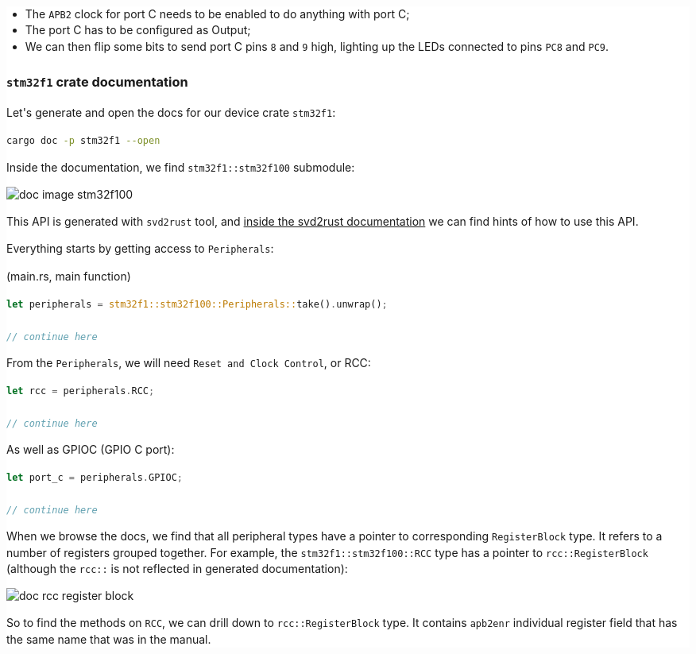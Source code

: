 - The `APB2` clock for port C needs to be enabled to do anything with port C;
- The port C has to be configured as Output;
- We can then flip some bits to send port C pins `8` and `9` high, lighting up the 
  LEDs connected to pins `PC8` and `PC9`.
  
### `stm32f1` crate documentation

Let's generate and open the docs for our device crate `stm32f1`:

```bash
cargo doc -p stm32f1 --open
```

Inside the documentation, we find `stm32f1::stm32f100` submodule:

![doc image stm32f100](/images/mcu-02/doc-stm32f100.png)

This API is generated with `svd2rust` tool, and 
[inside the svd2rust documentation](https://docs.rs/svd2rust/0.12.0/svd2rust/#peripheral-api)
we can find hints of how to use this API.

Everything starts by getting access to `Peripherals`:

(main.rs, main function)

```rust
let peripherals = stm32f1::stm32f100::Peripherals::take().unwrap();

// continue here
``` 

From the `Peripherals`, we will need `Reset and Clock Control`, or RCC:

```rust
let rcc = peripherals.RCC;

// continue here
```

As well as GPIOC (GPIO C port):

```rust
let port_c = peripherals.GPIOC;

// continue here
```

When we browse the docs, we find that all peripheral types have a pointer
to corresponding `RegisterBlock` type. It refers to a number of registers grouped together. 
For example, the `stm32f1::stm32f100::RCC`
type has a pointer to `rcc::RegisterBlock` (although the `rcc::` is not reflected in
generated documentation):

![doc rcc register block](/images/mcu-02/doc-rcc-register-block.png)

So to find the methods on `RCC`, we can drill down to `rcc::RegisterBlock` type. It contains
`apb2enr` individual register field that has the same name that was in the manual.
